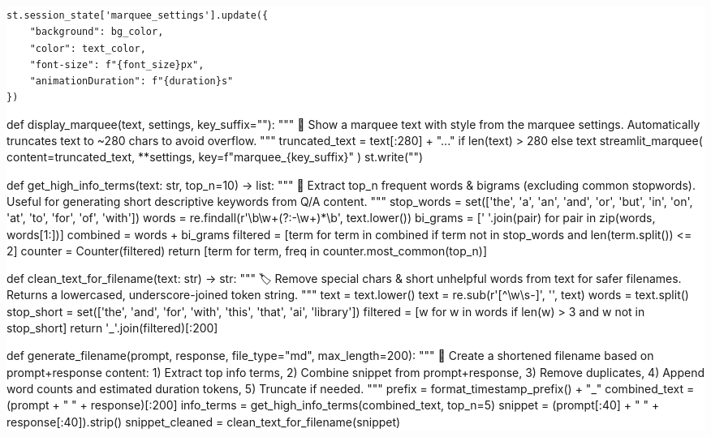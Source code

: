     st.session_state['marquee_settings'].update({
        "background": bg_color,
        "color": text_color,
        "font-size": f"{font_size}px",
        "animationDuration": f"{duration}s"
    })

def display_marquee(text, settings, key_suffix=""):
    """
    🎉 Show a marquee text with style from the marquee settings.
    Automatically truncates text to ~280 chars to avoid overflow.
    """
    truncated_text = text[:280] + "..." if len(text) > 280 else text
    streamlit_marquee(
        content=truncated_text,
        **settings,
        key=f"marquee_{key_suffix}"
    )
    st.write("")

def get_high_info_terms(text: str, top_n=10) -> list:
    """
    📌 Extract top_n frequent words & bigrams (excluding common stopwords).
    Useful for generating short descriptive keywords from Q/A content.
    """
    stop_words = set(['the', 'a', 'an', 'and', 'or', 'but', 'in', 'on', 'at', 'to', 'for', 'of', 'with'])
    words = re.findall(r'\b\w+(?:-\w+)*\b', text.lower())
    bi_grams = [' '.join(pair) for pair in zip(words, words[1:])]
    combined = words + bi_grams
    filtered = [term for term in combined if term not in stop_words and len(term.split()) <= 2]
    counter = Counter(filtered)
    return [term for term, freq in counter.most_common(top_n)]

def clean_text_for_filename(text: str) -> str:
    """
    🏷️ Remove special chars & short unhelpful words from text for safer filenames.
    Returns a lowercased, underscore-joined token string.
    """
    text = text.lower()
    text = re.sub(r'[^\w\s-]', '', text)
    words = text.split()
    stop_short = set(['the', 'and', 'for', 'with', 'this', 'that', 'ai', 'library'])
    filtered = [w for w in words if len(w) > 3 and w not in stop_short]
    return '_'.join(filtered)[:200]

def generate_filename(prompt, response, file_type="md", max_length=200):
    """
    📁 Create a shortened filename based on prompt+response content:
      1) Extract top info terms,
      2) Combine snippet from prompt+response,
      3) Remove duplicates,
      4) Append word counts and estimated duration tokens,
      5) Truncate if needed.
    """
    prefix = format_timestamp_prefix() + "_"
    combined_text = (prompt + " " + response)[:200]
    info_terms = get_high_info_terms(combined_text, top_n=5)
    snippet = (prompt[:40] + " " + response[:40]).strip()
    snippet_cleaned = clean_text_for_filename(snippet)
    